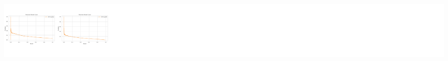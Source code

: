 <img src="https://raw.githubusercontent.com/LEO690201/---/refs/heads/main/results/artifacts_20251004_052147/figs/fold5_20251004_052147_pr.png" alt="PR Curve_5" width="100" height="100" title="PR Curve_5">
<img src="https://raw.githubusercontent.com/LEO690201/---/refs/heads/main/results/artifacts_20251004_052147/figs/fold6_20251004_052147_pr.png" alt="PR Curve_6" width="100" height="100" title="PR Curve_6">